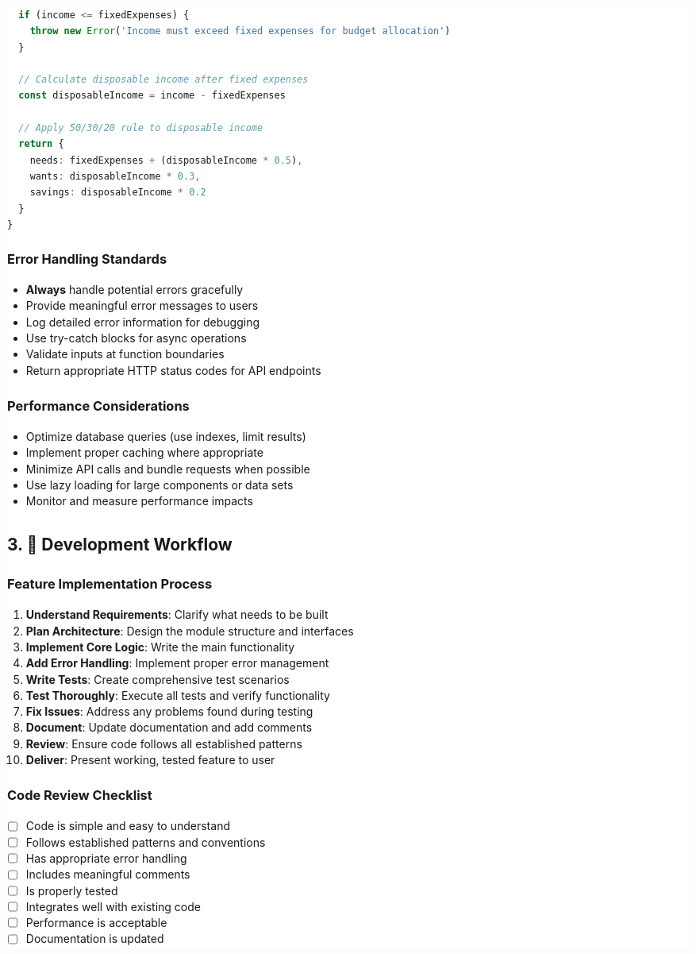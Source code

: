```typescript
  if (income <= fixedExpenses) {
    throw new Error('Income must exceed fixed expenses for budget allocation')
  }
  
  // Calculate disposable income after fixed expenses
  const disposableIncome = income - fixedExpenses
  
  // Apply 50/30/20 rule to disposable income
  return {
    needs: fixedExpenses + (disposableIncome * 0.5),
    wants: disposableIncome * 0.3,
    savings: disposableIncome * 0.2
  }
}
```

### **Error Handling Standards**
- **Always** handle potential errors gracefully
- Provide meaningful error messages to users
- Log detailed error information for debugging
- Use try-catch blocks for async operations
- Validate inputs at function boundaries
- Return appropriate HTTP status codes for API endpoints

### **Performance Considerations**
- Optimize database queries (use indexes, limit results)
- Implement proper caching where appropriate
- Minimize API calls and bundle requests when possible
- Use lazy loading for large components or data sets
- Monitor and measure performance impacts

## 3. 🔄 Development Workflow

### **Feature Implementation Process**
1. **Understand Requirements**: Clarify what needs to be built
2. **Plan Architecture**: Design the module structure and interfaces
3. **Implement Core Logic**: Write the main functionality
4. **Add Error Handling**: Implement proper error management
5. **Write Tests**: Create comprehensive test scenarios
6. **Test Thoroughly**: Execute all tests and verify functionality
7. **Fix Issues**: Address any problems found during testing
8. **Document**: Update documentation and add comments
9. **Review**: Ensure code follows all established patterns
10. **Deliver**: Present working, tested feature to user

### **Code Review Checklist**
- [ ] Code is simple and easy to understand
- [ ] Follows established patterns and conventions
- [ ] Has appropriate error handling
- [ ] Includes meaningful comments
- [ ] Is properly tested
- [ ] Integrates well with existing code
- [ ] Performance is acceptable
- [ ] Documentation is updated
